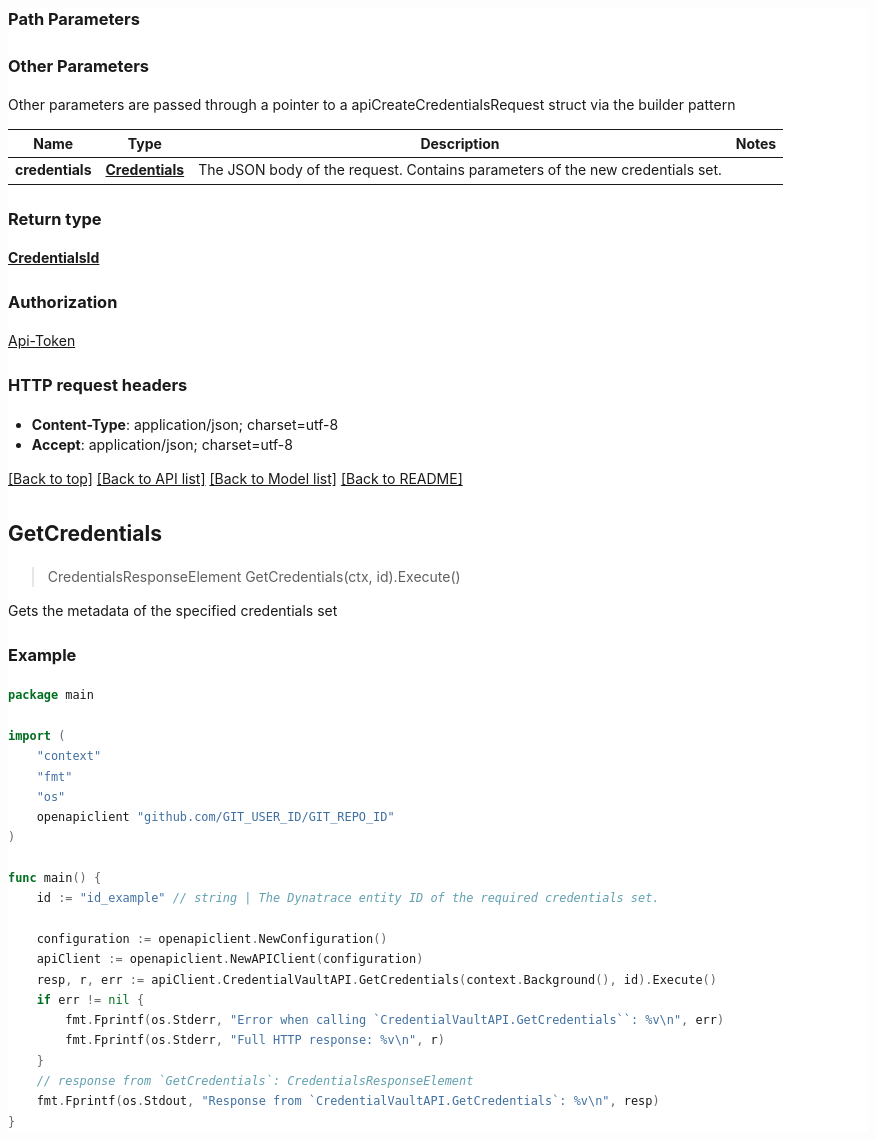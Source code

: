 ### Path Parameters



### Other Parameters

Other parameters are passed through a pointer to a apiCreateCredentialsRequest struct via the builder pattern


Name | Type | Description  | Notes
------------- | ------------- | ------------- | -------------
 **credentials** | [**Credentials**](Credentials.md) | The JSON body of the request. Contains parameters of the new credentials set. | 

### Return type

[**CredentialsId**](CredentialsId.md)

### Authorization

[Api-Token](../README.md#Api-Token)

### HTTP request headers

- **Content-Type**: application/json; charset=utf-8
- **Accept**: application/json; charset=utf-8

[[Back to top]](#) [[Back to API list]](../README.md#documentation-for-api-endpoints)
[[Back to Model list]](../README.md#documentation-for-models)
[[Back to README]](../README.md)


## GetCredentials

> CredentialsResponseElement GetCredentials(ctx, id).Execute()

Gets the metadata of the specified credentials set



### Example

```go
package main

import (
    "context"
    "fmt"
    "os"
    openapiclient "github.com/GIT_USER_ID/GIT_REPO_ID"
)

func main() {
    id := "id_example" // string | The Dynatrace entity ID of the required credentials set.

    configuration := openapiclient.NewConfiguration()
    apiClient := openapiclient.NewAPIClient(configuration)
    resp, r, err := apiClient.CredentialVaultAPI.GetCredentials(context.Background(), id).Execute()
    if err != nil {
        fmt.Fprintf(os.Stderr, "Error when calling `CredentialVaultAPI.GetCredentials``: %v\n", err)
        fmt.Fprintf(os.Stderr, "Full HTTP response: %v\n", r)
    }
    // response from `GetCredentials`: CredentialsResponseElement
    fmt.Fprintf(os.Stdout, "Response from `CredentialVaultAPI.GetCredentials`: %v\n", resp)
}
```
